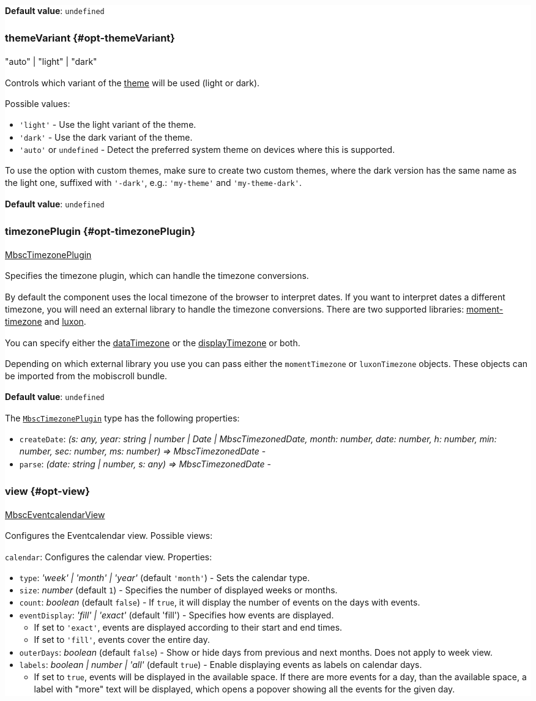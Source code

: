**Default value**: `undefined`
### themeVariant {#opt-themeVariant}

"auto" &#124; "light" &#124; "dark"

Controls which variant of the [theme](#opt-theme) will be used (light or dark).

Possible values:
- `'light'` - Use the light variant of the theme.
- `'dark'` - Use the dark variant of the theme.
- `'auto'` or `undefined` - Detect the preferred system theme on devices where this is supported.

To use the option with custom themes, make sure to create two custom themes, where the dark version has the same name as the light one,
suffixed with `'-dark'`, e.g.: `'my-theme'` and `'my-theme-dark'`.

**Default value**: `undefined`
### timezonePlugin {#opt-timezonePlugin}

[MbscTimezonePlugin](#type-MbscTimezonePlugin)

Specifies the timezone plugin, which can handle the timezone conversions.

By default the component uses the local timezone of the browser to interpret dates.
If you want to interpret dates a different timezone,
you will need an external library to handle the timezone conversions.
There are two supported libraries: [moment-timezone](https://momentjs.com/timezone/)
and [luxon](https://moment.github.io/luxon/#/).

You can specify either the [dataTimezone](#opt-dataTimezone) or the [displayTimezone](#opt-displayTimezone) or both.

Depending on which external library you use you can pass either the `momentTimezone` or `luxonTimezone`
objects. These objects can be imported from the mobiscroll bundle.

**Default value**: `undefined`

The [`MbscTimezonePlugin`](#type-MbscTimezonePlugin) type has the following properties:
 - `createDate`: *(s: any, year: string &#124; number &#124; Date &#124; MbscTimezonedDate, month: number, date: number, h: number, min: number, sec: number, ms: number) => MbscTimezonedDate* - 
 - `parse`: *(date: string &#124; number, s: any) => MbscTimezonedDate* - 



### view {#opt-view}

[MbscEventcalendarView](#type-MbscEventcalendarView)

Configures the Eventcalendar view. Possible views:

`calendar`: Configures the calendar view. Properties:
- `type`: *&#039;week&#039; | &#039;month&#039; | &#039;year&#039;* (default `'month'`) - Sets the calendar type.
- `size`: *number* (default `1`) - Specifies the number of displayed weeks or months.
- `count`: *boolean* (default `false`) - If `true`, it will display the number of events on the days with events.
- `eventDisplay`: *&#039;fill&#039; | &#039;exact&#039;* (default &#039;fill&#039;) - Specifies how events are displayed.
  - If set to `'exact'`, events are displayed according to their start and end times.
  - If set to `'fill'`, events cover the entire day.
- `outerDays`: *boolean* (default `false`) - Show or hide days from previous and next months. Does not apply to week view.
- `labels`: *boolean | number | &#039;all&#039;* (default `true`) - Enable displaying events as labels on calendar days.
  - If set to `true`, events will be displayed in the available space.
  If there are more events for a day, than the available space,
  a label with &quot;more&quot; text will be displayed, which opens a popover showing all the events for the given day.